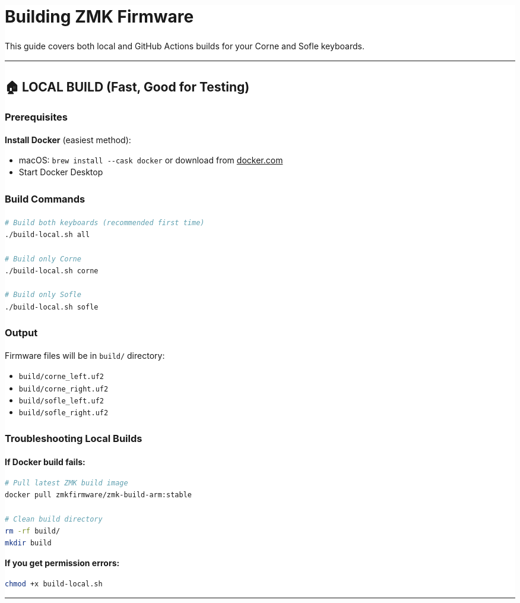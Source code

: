 # Building ZMK Firmware

This guide covers both local and GitHub Actions builds for your Corne and Sofle keyboards.

---

## 🏠 LOCAL BUILD (Fast, Good for Testing)

### Prerequisites

**Install Docker** (easiest method):
- macOS: `brew install --cask docker` or download from [docker.com](https://www.docker.com/products/docker-desktop)
- Start Docker Desktop

### Build Commands

```bash
# Build both keyboards (recommended first time)
./build-local.sh all

# Build only Corne
./build-local.sh corne

# Build only Sofle
./build-local.sh sofle
```

### Output

Firmware files will be in `build/` directory:
- `build/corne_left.uf2`
- `build/corne_right.uf2`
- `build/sofle_left.uf2`
- `build/sofle_right.uf2`

### Troubleshooting Local Builds

**If Docker build fails:**
```bash
# Pull latest ZMK build image
docker pull zmkfirmware/zmk-build-arm:stable

# Clean build directory
rm -rf build/
mkdir build
```

**If you get permission errors:**
```bash
chmod +x build-local.sh
```

---
